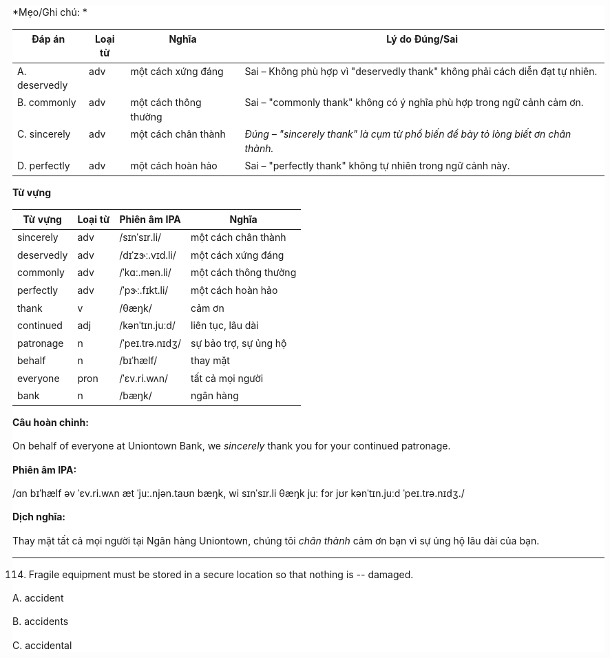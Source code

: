 *Mẹo/Ghi chú: *

| Đáp án        | Loại từ | Nghĩa                 | Lý do Đúng/Sai                                                                   |
|---------------|---------|-----------------------|----------------------------------------------------------------------------------|
| A. deservedly | adv     | một cách xứng đáng    | Sai – Không phù hợp vì "deservedly thank" không phải cách diễn đạt tự nhiên.     |
| B. commonly   | adv     | một cách thông thường | Sai – "commonly thank" không có ý nghĩa phù hợp trong ngữ cảnh cảm ơn.           |
| C. sincerely  | adv     | một cách chân thành   | *Đúng – "sincerely thank" là cụm từ phổ biến để bày tỏ lòng biết ơn chân thành.* |
| D. perfectly  | adv     | một cách hoàn hảo     | Sai – "perfectly thank" không tự nhiên trong ngữ cảnh này.                       |

**Từ vựng**

| Từ vựng    | Loại từ | Phiên âm IPA    | Nghĩa                 |
|------------|---------|-----------------|-----------------------|
| sincerely  | adv     | /sɪnˈsɪr.li/    | một cách chân thành   |
| deservedly | adv     | /dɪˈzɝː.vɪd.li/ | một cách xứng đáng    |
| commonly   | adv     | /ˈkɑː.mən.li/   | một cách thông thường |
| perfectly  | adv     | /ˈpɝː.fɪkt.li/  | một cách hoàn hảo     |
| thank      | v       | /θæŋk/          | cảm ơn                |
| continued  | adj     | /kənˈtɪn.juːd/  | liên tục, lâu dài     |
| patronage  | n       | /ˈpeɪ.trə.nɪdʒ/ | sự bảo trợ, sự ủng hộ |
| behalf     | n       | /bɪˈhælf/       | thay mặt              |
| everyone   | pron    | /ˈɛv.ri.wʌn/    | tất cả mọi người      |
| bank       | n       | /bæŋk/          | ngân hàng             |

**Câu hoàn chỉnh:**

On behalf of everyone at Uniontown Bank, we *sincerely* thank you for your continued patronage.

**Phiên âm IPA:**

/ɑn bɪˈhælf əv ˈɛv.ri.wʌn æt ˈjuː.njən.taʊn bæŋk, wi sɪnˈsɪr.li θæŋk juː fɔr jʊr kənˈtɪn.juːd ˈpeɪ.trə.nɪdʒ./

**Dịch nghĩa:**

Thay mặt tất cả mọi người tại Ngân hàng Uniontown, chúng tôi *chân thành* cảm ơn bạn vì sự ủng hộ lâu dài của bạn.

---

114. Fragile equipment must be stored in a secure location so that nothing is -- damaged.

A. accident

B. accidents

C. accidental

